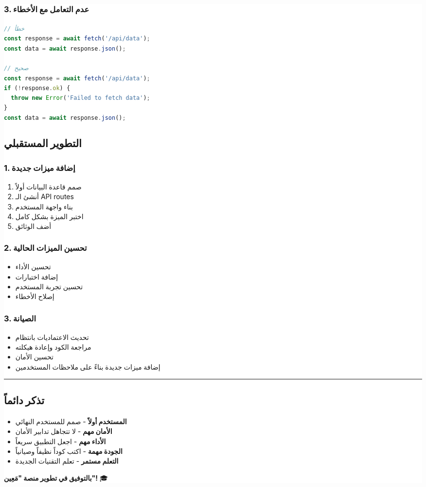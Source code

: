 ### 3. عدم التعامل مع الأخطاء
```typescript
// خطأ
const response = await fetch('/api/data');
const data = await response.json();

// صحيح
const response = await fetch('/api/data');
if (!response.ok) {
  throw new Error('Failed to fetch data');
}
const data = await response.json();
```

## التطوير المستقبلي

### 1. إضافة ميزات جديدة
1. صمم قاعدة البيانات أولاً
2. أنشئ الـ API routes
3. بناء واجهة المستخدم
4. اختبر الميزة بشكل كامل
5. أضف الوثائق

### 2. تحسين الميزات الحالية
- تحسين الأداء
- إضافة اختبارات
- تحسين تجربة المستخدم
- إصلاح الأخطاء

### 3. الصيانة
- تحديث الاعتماديات بانتظام
- مراجعة الكود وإعادة هيكلته
- تحسين الأمان
- إضافة ميزات جديدة بناءً على ملاحظات المستخدمين

---

## تذكر دائماً

- **المستخدم أولاً** - صمم للمستخدم النهائي
- **الأمان مهم** - لا تتجاهل تدابير الأمان
- **الأداء مهم** - اجعل التطبيق سريعاً
- **الجودة مهمة** - اكتب كوداً نظيفاً وصيانياً
- **التعلم مستمر** - تعلم التقنيات الجديدة

**بالتوفيق في تطوير منصة "مَعِين"!** 🎓